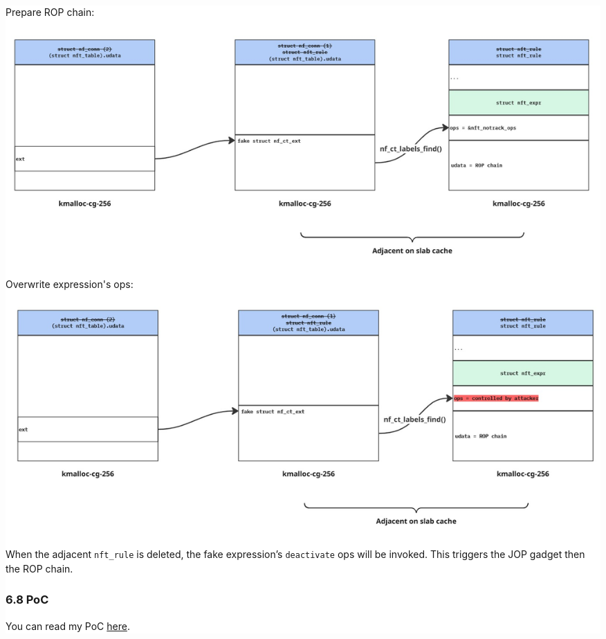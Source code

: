 Prepare ROP chain:

![CVE-2023-52927-spray_ROP.jpg](/assets/img/CVE-2023-52927-imgs/CVE-2023-52927-spray_ROP.jpg)

Overwrite expression's ops:

![CVE-2023-52927-overwrite_expr_ops.jpg](/assets/img/CVE-2023-52927-imgs/CVE-2023-52927-overwrite_expr_ops.jpg)

When the adjacent `nft_rule` is deleted, the fake expression’s `deactivate` ops will be invoked. This triggers the JOP gadget then the ROP chain.

### 6.8 PoC

You can read my PoC [here](https://github.com/seadragnol/CVE-2023-52927).
